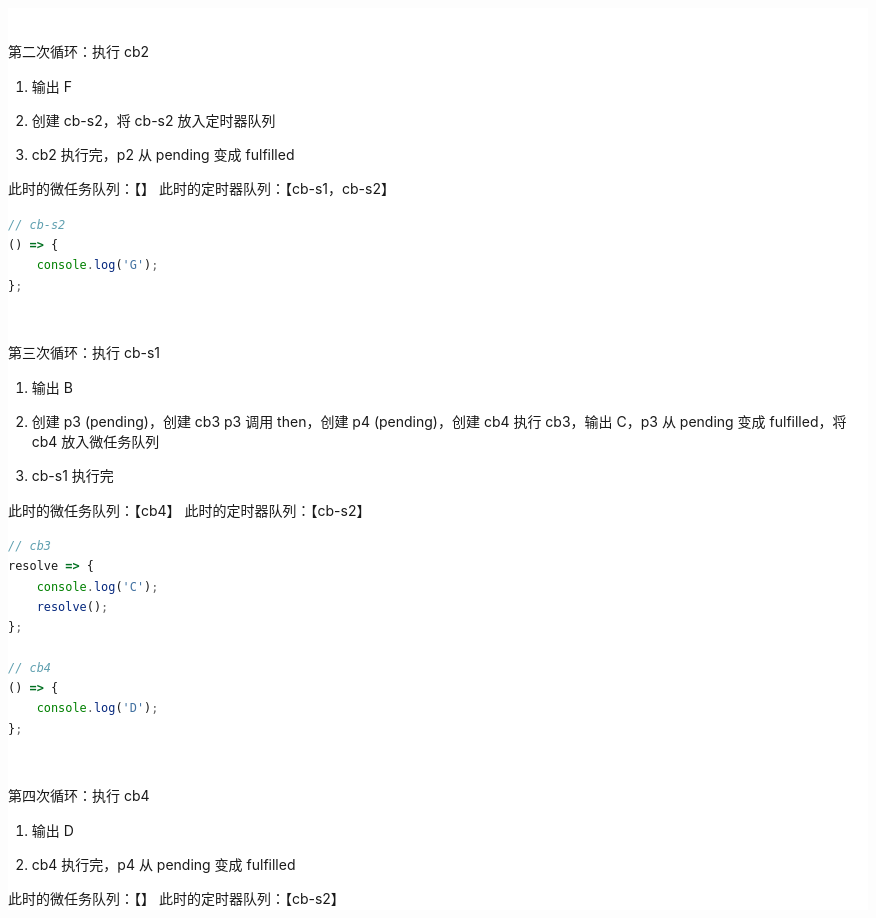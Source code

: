 ```js
```

<br>

第二次循环：执行 cb2

1.  输出 F

2.  创建 cb-s2，将 cb-s2 放入定时器队列

3.  cb2 执行完，p2 从 pending 变成 fulfilled

此时的微任务队列：【】
此时的定时器队列：【cb-s1，cb-s2】

```js
// cb-s2
() => {
    console.log('G');
};
```

<br>

第三次循环：执行 cb-s1

1.  输出 B

2.  创建 p3 (pending)，创建 cb3
    p3 调用 then，创建 p4 (pending)，创建 cb4
    执行 cb3，输出 C，p3 从 pending 变成 fulfilled，将 cb4 放入微任务队列

3.  cb-s1 执行完

此时的微任务队列：【cb4】
此时的定时器队列：【cb-s2】

```js
// cb3
resolve => {
    console.log('C');
    resolve();
};

// cb4
() => {
    console.log('D');
};
```

<br>

第四次循环：执行 cb4

1.  输出 D

2.  cb4 执行完，p4 从 pending 变成 fulfilled

此时的微任务队列：【】
此时的定时器队列：【cb-s2】
